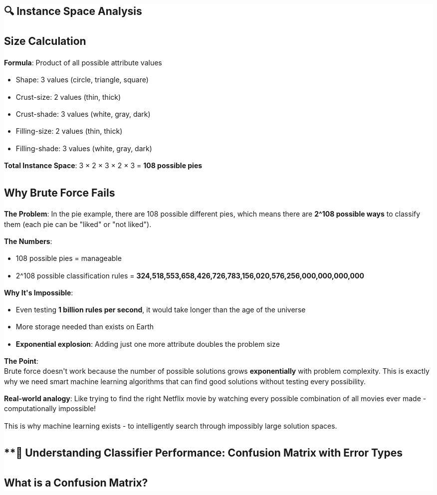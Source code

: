 ## 🔍 Instance Space Analysis

## Size Calculation

**Formula**: Product of all possible attribute values

- Shape: 3 values (circle, triangle, square)
    
- Crust-size: 2 values (thin, thick)
    
- Crust-shade: 3 values (white, gray, dark)
    
- Filling-size: 2 values (thin, thick)
    
- Filling-shade: 3 values (white, gray, dark)
    

**Total Instance Space**: 3 × 2 × 3 × 2 × 3 = **108 possible pies**

## Why Brute Force Fails 

**The Problem**: In the pie example, there are 108 possible different pies, which means there are **2^108 possible ways** to classify them (each pie can be "liked" or "not liked").

**The Numbers**:

- 108 possible pies = manageable
    
- 2^108 possible classification rules = **324,518,553,658,426,726,783,156,020,576,256,000,000,000,000**
    

**Why It's Impossible**:

- Even testing **1 billion rules per second**, it would take longer than the age of the universe
    
- More storage needed than exists on Earth
    
- **Exponential explosion**: Adding just one more attribute doubles the problem size
    

**The Point**:  
Brute force doesn't work because the number of possible solutions grows **exponentially** with problem complexity. This is exactly why we need smart machine learning algorithms that can find good solutions without testing every possibility.

**Real-world analogy**: Like trying to find the right Netflix movie by watching every possible combination of all movies ever made - computationally impossible!

This is why machine learning exists - to intelligently search through impossibly large solution spaces.
    

## **🎯 Understanding Classifier Performance: Confusion Matrix with Error Types


## What is a Confusion Matrix?
